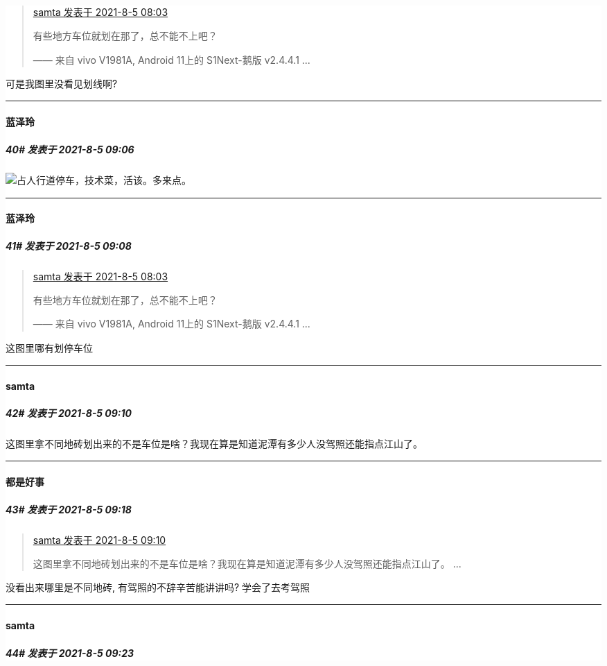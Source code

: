 
<blockquote><a href="httphttps://bbs.saraba1st.com/2b/forum.php?mod=redirect&amp;goto=findpost&amp;pid=52243838&amp;ptid=2019141" target="_blank">samta 发表于 2021-8-5 08:03</a>

有些地方车位就划在那了，总不能不上吧？


—— 来自 vivo V1981A, Android 11上的 S1Next-鹅版 v2.4.4.1 ...</blockquote>
可是我图里没看见划线啊?


*****

####  蓝泽玲  
##### 40#       发表于 2021-8-5 09:06


<img src="https://static.saraba1st.com/image/smiley/face2017/067.png" referrerpolicy="no-referrer">占人行道停车，技术菜，活该。多来点。


*****

####  蓝泽玲  
##### 41#       发表于 2021-8-5 09:08


<blockquote><a href="httphttps://bbs.saraba1st.com/2b/forum.php?mod=redirect&amp;goto=findpost&amp;pid=52243838&amp;ptid=2019141" target="_blank">samta 发表于 2021-8-5 08:03</a>

有些地方车位就划在那了，总不能不上吧？


—— 来自 vivo V1981A, Android 11上的 S1Next-鹅版 v2.4.4.1 ...</blockquote>
这图里哪有划停车位


*****

####  samta  
##### 42#       发表于 2021-8-5 09:10


这图里拿不同地砖划出来的不是车位是啥？我现在算是知道泥潭有多少人没驾照还能指点江山了。


*****

####  都是好事  
##### 43#       发表于 2021-8-5 09:18


<blockquote><a href="httphttps://bbs.saraba1st.com/2b/forum.php?mod=redirect&amp;goto=findpost&amp;pid=52244366&amp;ptid=2019141" target="_blank">samta 发表于 2021-8-5 09:10</a>

这图里拿不同地砖划出来的不是车位是啥？我现在算是知道泥潭有多少人没驾照还能指点江山了。 ...</blockquote>
没看出来哪里是不同地砖, 有驾照的不辞辛苦能讲讲吗? 学会了去考驾照


*****

####  samta  
##### 44#       发表于 2021-8-5 09:23
